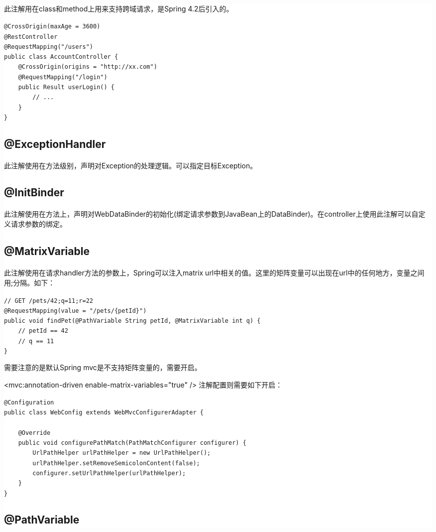 此注解用在class和method上用来支持跨域请求，是Spring 4.2后引入的。

```
@CrossOrigin(maxAge = 3600)
@RestController
@RequestMapping("/users")
public class AccountController {
    @CrossOrigin(origins = "http://xx.com")
    @RequestMapping("/login")
    public Result userLogin() {
        // ...
    }
}
```
## @ExceptionHandler

此注解使用在方法级别，声明对Exception的处理逻辑。可以指定目标Exception。

## @InitBinder

此注解使用在方法上，声明对WebDataBinder的初始化(绑定请求参数到JavaBean上的DataBinder)。在controller上使用此注解可以自定义请求参数的绑定。

## @MatrixVariable

此注解使用在请求handler方法的参数上，Spring可以注入matrix url中相关的值。这里的矩阵变量可以出现在url中的任何地方，变量之间用;分隔。如下：

```
// GET /pets/42;q=11;r=22
@RequestMapping(value = "/pets/{petId}")
public void findPet(@PathVariable String petId, @MatrixVariable int q) {
    // petId == 42
    // q == 11
}
```
需要注意的是默认Spring mvc是不支持矩阵变量的，需要开启。

<mvc:annotation-driven enable-matrix-variables="true" />
注解配置则需要如下开启：
```
@Configuration
public class WebConfig extends WebMvcConfigurerAdapter {
 
    @Override
    public void configurePathMatch(PathMatchConfigurer configurer) {
        UrlPathHelper urlPathHelper = new UrlPathHelper();
        urlPathHelper.setRemoveSemicolonContent(false);
        configurer.setUrlPathHelper(urlPathHelper);
    }
}
```

## @PathVariable
